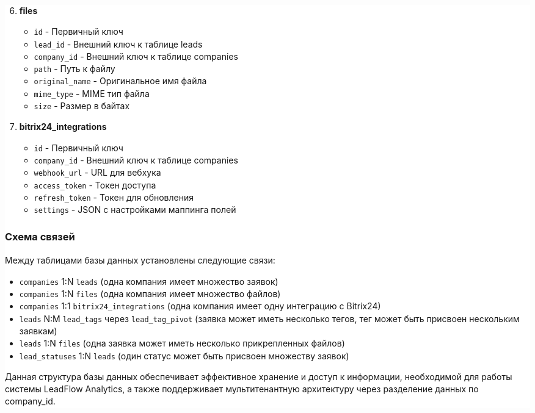 6. **files**
   - `id` - Первичный ключ
   - `lead_id` - Внешний ключ к таблице leads
   - `company_id` - Внешний ключ к таблице companies
   - `path` - Путь к файлу
   - `original_name` - Оригинальное имя файла
   - `mime_type` - MIME тип файла
   - `size` - Размер в байтах

7. **bitrix24_integrations**
   - `id` - Первичный ключ
   - `company_id` - Внешний ключ к таблице companies
   - `webhook_url` - URL для вебхука
   - `access_token` - Токен доступа
   - `refresh_token` - Токен для обновления
   - `settings` - JSON с настройками маппинга полей

### Схема связей

Между таблицами базы данных установлены следующие связи:

- `companies` 1:N `leads` (одна компания имеет множество заявок)
- `companies` 1:N `files` (одна компания имеет множество файлов)
- `companies` 1:1 `bitrix24_integrations` (одна компания имеет одну интеграцию с Bitrix24)
- `leads` N:M `lead_tags` через `lead_tag_pivot` (заявка может иметь несколько тегов, тег может быть присвоен нескольким заявкам)
- `leads` 1:N `files` (одна заявка может иметь несколько прикрепленных файлов)
- `lead_statuses` 1:N `leads` (один статус может быть присвоен множеству заявок)

Данная структура базы данных обеспечивает эффективное хранение и доступ к информации, необходимой для работы системы LeadFlow Analytics, а также поддерживает мультитенантную архитектуру через разделение данных по company_id.
